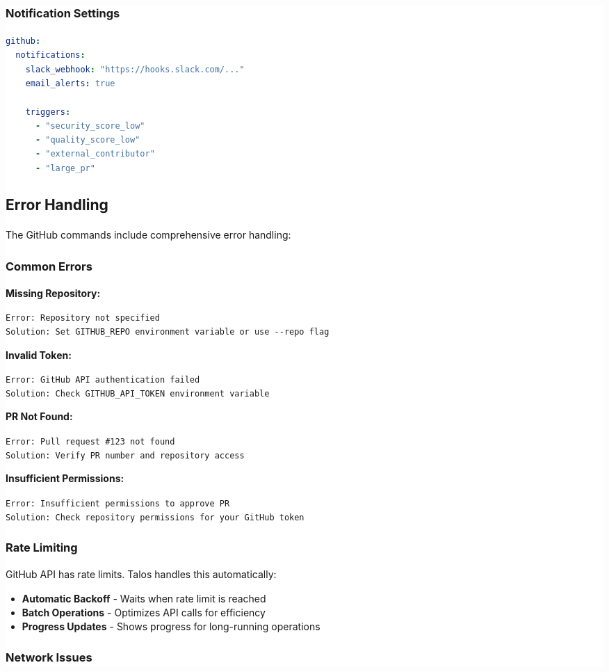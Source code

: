 ### Notification Settings

```yaml
github:
  notifications:
    slack_webhook: "https://hooks.slack.com/..."
    email_alerts: true
    
    triggers:
      - "security_score_low"
      - "quality_score_low"
      - "external_contributor"
      - "large_pr"
```

## Error Handling

The GitHub commands include comprehensive error handling:

### Common Errors

**Missing Repository:**
```
Error: Repository not specified
Solution: Set GITHUB_REPO environment variable or use --repo flag
```

**Invalid Token:**
```
Error: GitHub API authentication failed
Solution: Check GITHUB_API_TOKEN environment variable
```

**PR Not Found:**
```
Error: Pull request #123 not found
Solution: Verify PR number and repository access
```

**Insufficient Permissions:**
```
Error: Insufficient permissions to approve PR
Solution: Check repository permissions for your GitHub token
```

### Rate Limiting

GitHub API has rate limits. Talos handles this automatically:

- **Automatic Backoff** - Waits when rate limit is reached
- **Batch Operations** - Optimizes API calls for efficiency
- **Progress Updates** - Shows progress for long-running operations

### Network Issues
